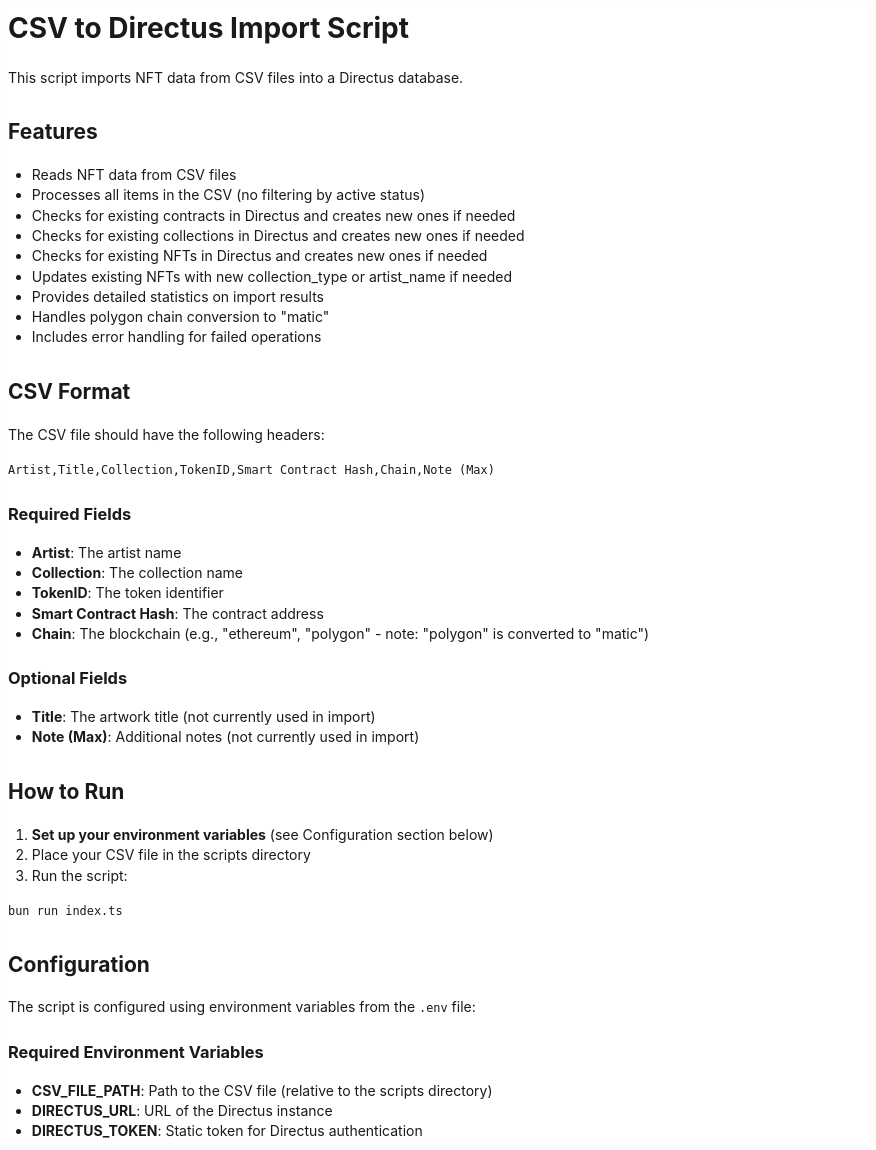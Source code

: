 # CSV to Directus Import Script

This script imports NFT data from CSV files into a Directus database.

## Features

- Reads NFT data from CSV files
- Processes all items in the CSV (no filtering by active status)
- Checks for existing contracts in Directus and creates new ones if needed
- Checks for existing collections in Directus and creates new ones if needed
- Checks for existing NFTs in Directus and creates new ones if needed
- Updates existing NFTs with new collection_type or artist_name if needed
- Provides detailed statistics on import results
- Handles polygon chain conversion to "matic"
- Includes error handling for failed operations

## CSV Format

The CSV file should have the following headers:
```
Artist,Title,Collection,TokenID,Smart Contract Hash,Chain,Note (Max)
```

### Required Fields
- **Artist**: The artist name
- **Collection**: The collection name
- **TokenID**: The token identifier
- **Smart Contract Hash**: The contract address
- **Chain**: The blockchain (e.g., "ethereum", "polygon" - note: "polygon" is converted to "matic")

### Optional Fields
- **Title**: The artwork title (not currently used in import)
- **Note (Max)**: Additional notes (not currently used in import)

## How to Run

1. **Set up your environment variables** (see Configuration section below)
2. Place your CSV file in the scripts directory
3. Run the script:

```bash
bun run index.ts
```

## Configuration

The script is configured using environment variables from the `.env` file:

### Required Environment Variables
- **CSV_FILE_PATH**: Path to the CSV file (relative to the scripts directory)
- **DIRECTUS_URL**: URL of the Directus instance
- **DIRECTUS_TOKEN**: Static token for Directus authentication
